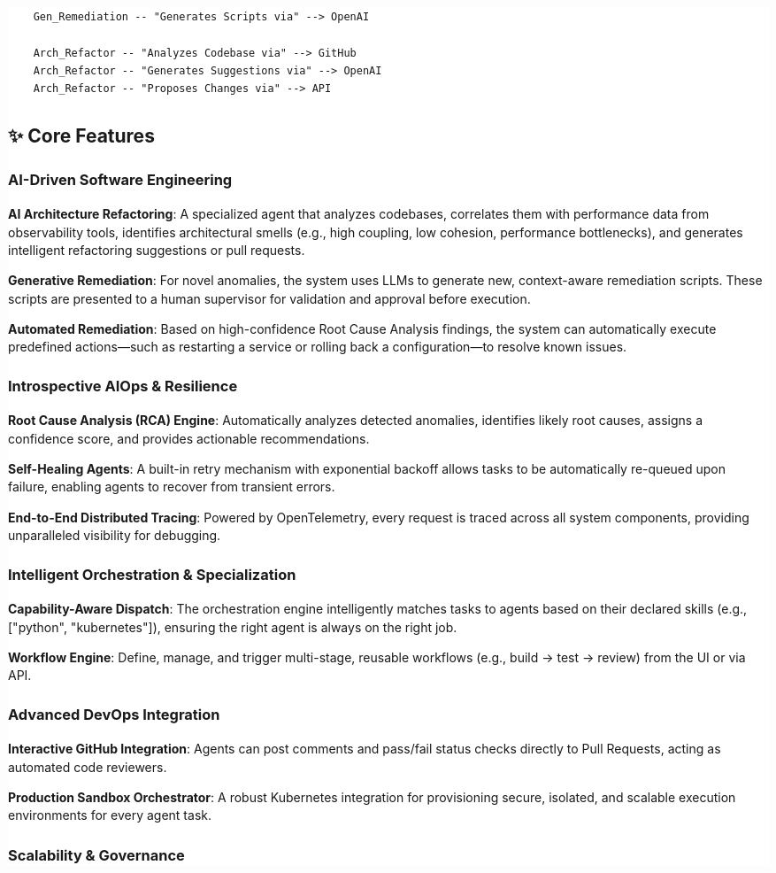 ```mermaid
    Gen_Remediation -- "Generates Scripts via" --> OpenAI
    
    Arch_Refactor -- "Analyzes Codebase via" --> GitHub
    Arch_Refactor -- "Generates Suggestions via" --> OpenAI
    Arch_Refactor -- "Proposes Changes via" --> API
```

## ✨ Core Features

### AI-Driven Software Engineering

**AI Architecture Refactoring**: A specialized agent that analyzes codebases, correlates them with performance data from observability tools, identifies architectural smells (e.g., high coupling, low cohesion, performance bottlenecks), and generates intelligent refactoring suggestions or pull requests.

**Generative Remediation**: For novel anomalies, the system uses LLMs to generate new, context-aware remediation scripts. These scripts are presented to a human supervisor for validation and approval before execution.

**Automated Remediation**: Based on high-confidence Root Cause Analysis findings, the system can automatically execute predefined actions—such as restarting a service or rolling back a configuration—to resolve known issues.

### Introspective AIOps & Resilience

**Root Cause Analysis (RCA) Engine**: Automatically analyzes detected anomalies, identifies likely root causes, assigns a confidence score, and provides actionable recommendations.

**Self-Healing Agents**: A built-in retry mechanism with exponential backoff allows tasks to be automatically re-queued upon failure, enabling agents to recover from transient errors.

**End-to-End Distributed Tracing**: Powered by OpenTelemetry, every request is traced across all system components, providing unparalleled visibility for debugging.

### Intelligent Orchestration & Specialization

**Capability-Aware Dispatch**: The orchestration engine intelligently matches tasks to agents based on their declared skills (e.g., ["python", "kubernetes"]), ensuring the right agent is always on the right job.

**Workflow Engine**: Define, manage, and trigger multi-stage, reusable workflows (e.g., build -> test -> review) from the UI or via API.

### Advanced DevOps Integration

**Interactive GitHub Integration**: Agents can post comments and pass/fail status checks directly to Pull Requests, acting as automated code reviewers.

**Production Sandbox Orchestrator**: A robust Kubernetes integration for provisioning secure, isolated, and scalable execution environments for every agent task.

### Scalability & Governance
